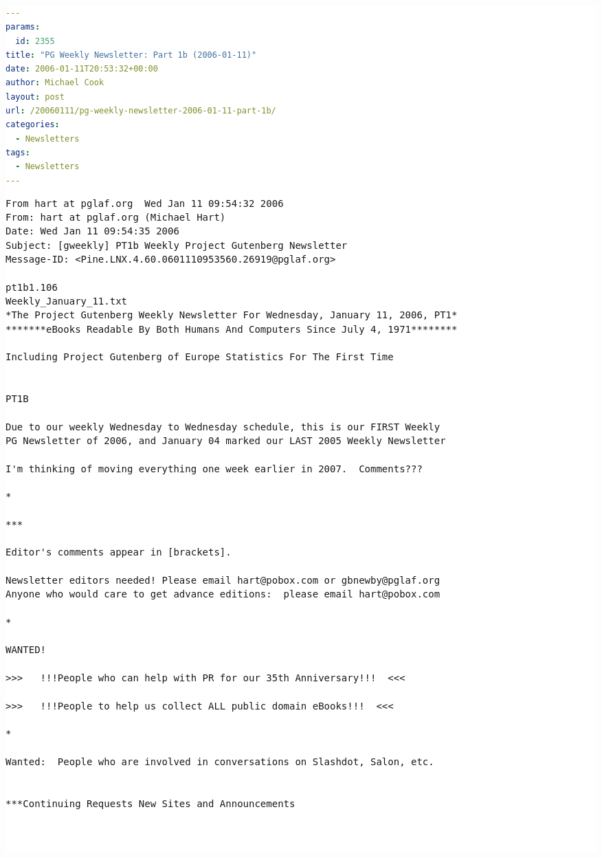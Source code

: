```yaml
---
params:
  id: 2355
title: "PG Weekly Newsletter: Part 1b (2006-01-11)"
date: 2006-01-11T20:53:32+00:00
author: Michael Cook
layout: post
url: /20060111/pg-weekly-newsletter-2006-01-11-part-1b/
categories:
  - Newsletters
tags:
  - Newsletters
---
```

<pre>From hart at pglaf.org  Wed Jan 11 09:54:32 2006
From: hart at pglaf.org (Michael Hart)
Date: Wed Jan 11 09:54:35 2006
Subject: [gweekly] PT1b Weekly Project Gutenberg Newsletter
Message-ID: &lt;Pine.LNX.4.60.0601110953560.26919@pglaf.org&gt;

pt1b1.106
Weekly_January_11.txt
*The Project Gutenberg Weekly Newsletter For Wednesday, January 11, 2006, PT1*
*******eBooks Readable By Both Humans And Computers Since July 4, 1971********

Including Project Gutenberg of Europe Statistics For The First Time


PT1B

Due to our weekly Wednesday to Wednesday schedule, this is our FIRST Weekly
PG Newsletter of 2006, and January 04 marked our LAST 2005 Weekly Newsletter

I'm thinking of moving everything one week earlier in 2007.  Comments???

*

***

Editor's comments appear in [brackets].

Newsletter editors needed! Please email hart@pobox.com or gbnewby@pglaf.org
Anyone who would care to get advance editions:  please email hart@pobox.com

*

WANTED!

&gt;&gt;&gt;   !!!People who can help with PR for our 35th Anniversary!!!  &lt;&lt;&lt;

&gt;&gt;&gt;   !!!People to help us collect ALL public domain eBooks!!!  &lt;&lt;&lt;

*

Wanted:  People who are involved in conversations on Slashdot, Salon, etc.


***Continuing Requests New Sites and Announcements
